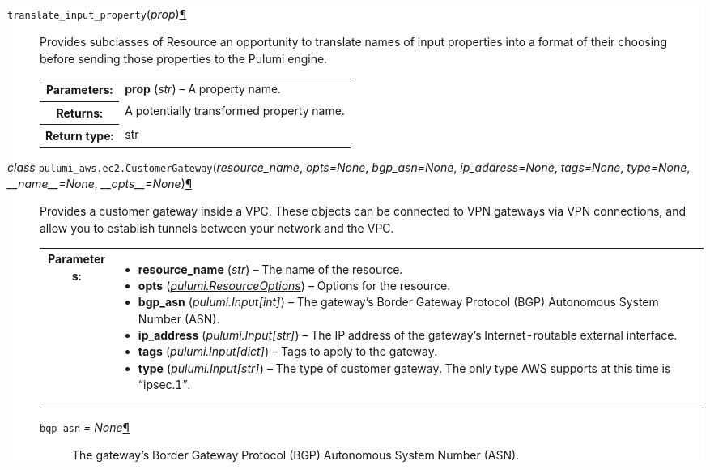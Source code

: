 <dl class="method">
<dt id="pulumi_aws.ec2.CapacityReservation.translate_input_property">
<code class="descname">translate_input_property</code><span class="sig-paren">(</span><em>prop</em><span class="sig-paren">)</span><a class="headerlink" href="#pulumi_aws.ec2.CapacityReservation.translate_input_property" title="Permalink to this definition">¶</a></dt>
<dd><p>Provides subclasses of Resource an opportunity to translate names of input properties into
a format of their choosing before sending those properties to the Pulumi engine.</p>
<table class="docutils field-list" frame="void" rules="none">
<col class="field-name" />
<col class="field-body" />
<tbody valign="top">
<tr class="field-odd field"><th class="field-name">Parameters:</th><td class="field-body"><strong>prop</strong> (<em>str</em>) – A property name.</td>
</tr>
<tr class="field-even field"><th class="field-name">Returns:</th><td class="field-body">A potentially transformed property name.</td>
</tr>
<tr class="field-odd field"><th class="field-name">Return type:</th><td class="field-body">str</td>
</tr>
</tbody>
</table>
</dd></dl>

</dd></dl>

<dl class="class">
<dt id="pulumi_aws.ec2.CustomerGateway">
<em class="property">class </em><code class="descclassname">pulumi_aws.ec2.</code><code class="descname">CustomerGateway</code><span class="sig-paren">(</span><em>resource_name</em>, <em>opts=None</em>, <em>bgp_asn=None</em>, <em>ip_address=None</em>, <em>tags=None</em>, <em>type=None</em>, <em>__name__=None</em>, <em>__opts__=None</em><span class="sig-paren">)</span><a class="headerlink" href="#pulumi_aws.ec2.CustomerGateway" title="Permalink to this definition">¶</a></dt>
<dd><p>Provides a customer gateway inside a VPC. These objects can be connected to VPN gateways via VPN connections, and allow you to establish tunnels between your network and the VPC.</p>
<table class="docutils field-list" frame="void" rules="none">
<col class="field-name" />
<col class="field-body" />
<tbody valign="top">
<tr class="field-odd field"><th class="field-name">Parameters:</th><td class="field-body"><ul class="first last simple">
<li><strong>resource_name</strong> (<em>str</em>) – The name of the resource.</li>
<li><strong>opts</strong> (<a class="reference internal" href="../../pulumi/#pulumi.ResourceOptions" title="pulumi.ResourceOptions"><em>pulumi.ResourceOptions</em></a>) – Options for the resource.</li>
<li><strong>bgp_asn</strong> (<em>pulumi.Input</em><em>[</em><em>int</em><em>]</em>) – The gateway’s Border Gateway Protocol (BGP) Autonomous System Number (ASN).</li>
<li><strong>ip_address</strong> (<em>pulumi.Input</em><em>[</em><em>str</em><em>]</em>) – The IP address of the gateway’s Internet-routable external interface.</li>
<li><strong>tags</strong> (<em>pulumi.Input</em><em>[</em><em>dict</em><em>]</em>) – Tags to apply to the gateway.</li>
<li><strong>type</strong> (<em>pulumi.Input</em><em>[</em><em>str</em><em>]</em>) – The type of customer gateway. The only type AWS
supports at this time is “ipsec.1”.</li>
</ul>
</td>
</tr>
</tbody>
</table>
<dl class="attribute">
<dt id="pulumi_aws.ec2.CustomerGateway.bgp_asn">
<code class="descname">bgp_asn</code><em class="property"> = None</em><a class="headerlink" href="#pulumi_aws.ec2.CustomerGateway.bgp_asn" title="Permalink to this definition">¶</a></dt>
<dd><p>The gateway’s Border Gateway Protocol (BGP) Autonomous System Number (ASN).</p>
</dd></dl>
